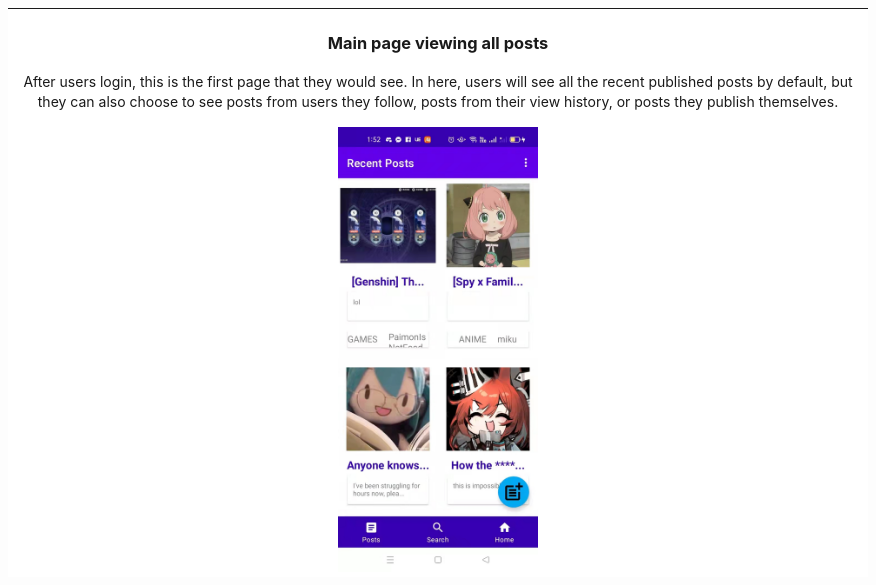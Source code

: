 <hr>
<div title="PostsPage" style="text-align: center;">
   <h3>Main page viewing all posts</h3>
   <p>
      After users login, this is the first page that they would see. In here, users will see all the recent published posts by default, but they can also choose to see posts from users they follow, posts from their view history, or posts they publish themselves.
   </p>
   <div class="half" style="text-align: center;">
      <img src="ReportImages/postsPage.jpg" width="200">
   </div>
</div>
